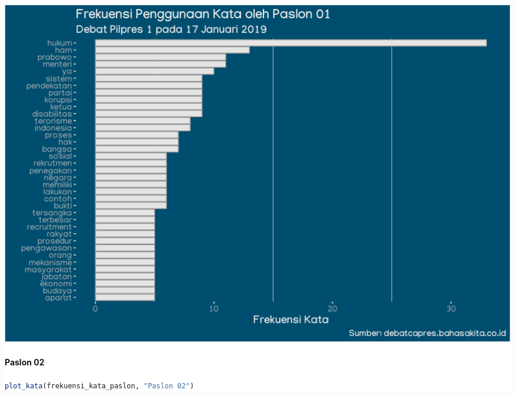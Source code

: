 ![](aswansyahputra-frekuensi-dan-sentimen_files/figure-gfm/unnamed-chunk-12-1.png)

#### Paslon 02

``` r
plot_kata(frekuensi_kata_paslon, "Paslon 02")
```
